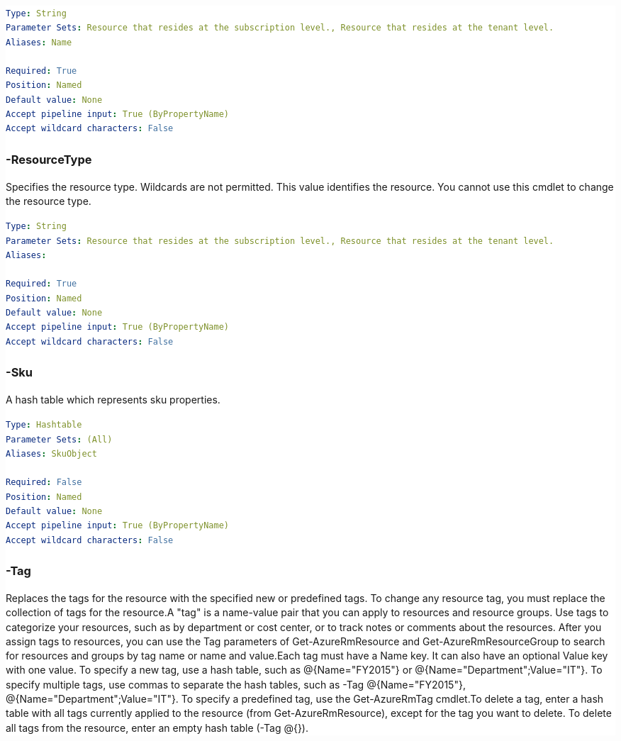 ```yaml
Type: String
Parameter Sets: Resource that resides at the subscription level., Resource that resides at the tenant level.
Aliases: Name

Required: True
Position: Named
Default value: None
Accept pipeline input: True (ByPropertyName)
Accept wildcard characters: False
```

### -ResourceType
Specifies the resource type.
Wildcards are not permitted.
This value identifies the resource.
You cannot use this cmdlet to change the resource type.

```yaml
Type: String
Parameter Sets: Resource that resides at the subscription level., Resource that resides at the tenant level.
Aliases: 

Required: True
Position: Named
Default value: None
Accept pipeline input: True (ByPropertyName)
Accept wildcard characters: False
```

### -Sku
A hash table which represents sku properties.

```yaml
Type: Hashtable
Parameter Sets: (All)
Aliases: SkuObject

Required: False
Position: Named
Default value: None
Accept pipeline input: True (ByPropertyName)
Accept wildcard characters: False
```

### -Tag
Replaces the tags for the resource with the specified new or predefined tags.
To change any resource tag, you must replace the collection of tags for the resource.A "tag" is a name-value pair that you can apply to resources and resource groups.
Use tags to categorize your resources, such as by department or cost center, or to track notes or comments about the resources.
After you assign tags to resources, you can use the Tag parameters of Get-AzureRmResource and Get-AzureRmResourceGroup to search for resources and groups by tag name or name and value.Each tag must have a Name key.
It can also have an optional Value key with one value.
To specify a new tag, use a hash table, such as @{Name="FY2015"} or @{Name="Department";Value="IT"}.
To specify multiple tags, use commas to separate the hash tables, such as  -Tag @{Name="FY2015"}, @{Name="Department";Value="IT"}.
To specify a predefined tag, use the Get-AzureRmTag cmdlet.To delete a tag, enter a hash table with all tags currently applied to the resource (from Get-AzureRmResource), except for the tag you want to delete. 
To delete all tags from the resource, enter an empty hash table (-Tag @{}).